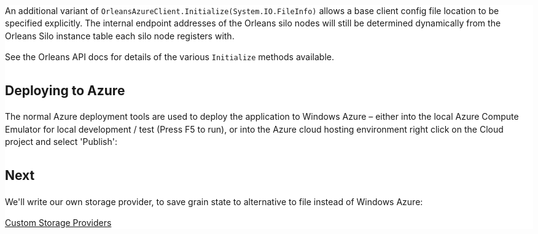 An additional variant of `OrleansAzureClient.Initialize(System.IO.FileInfo)` allows a base client config file location to be specified explicitly. 
The internal endpoint addresses of the Orleans silo nodes will still be determined dynamically from the Orleans Silo instance table each silo node registers with. 


See the Orleans API docs for details of the various `Initialize` methods available.

## Deploying to Azure
The normal Azure deployment tools are used to deploy the application to Windows Azure – either into the local Azure Compute Emulator for local development / test (Press F5 to run), or into the Azure cloud hosting environment right click on the Cloud project and select 'Publish':


## Next
We'll write our own storage provider, to save grain state to alternative to file instead of Windows Azure:

[Custom Storage Providers](Custom-Storage-Providers)

